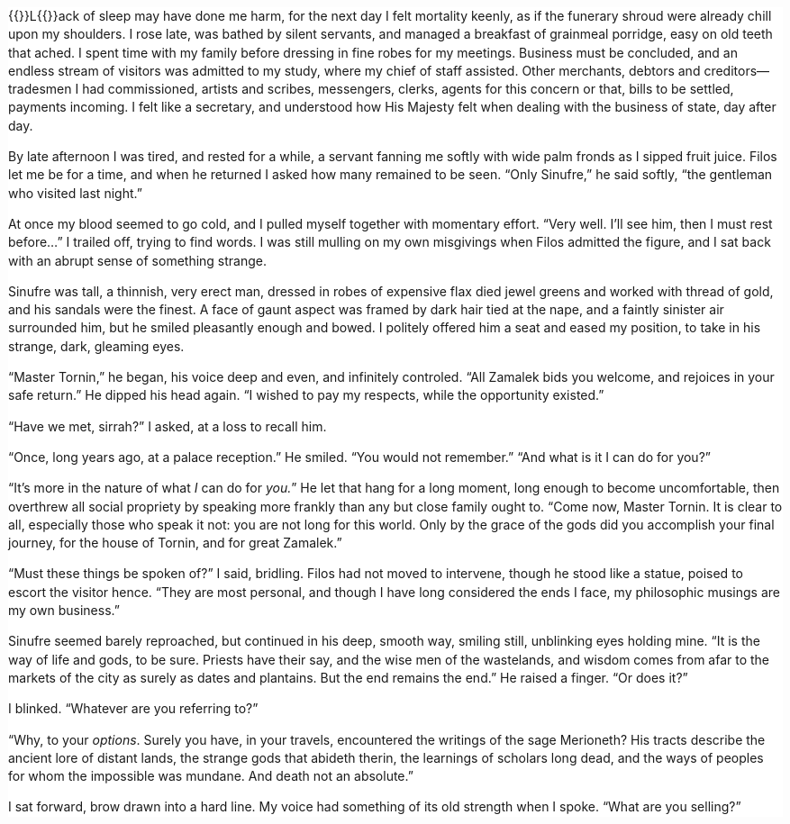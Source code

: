 {{<glyph>}}L{{</glyph>}}ack of sleep may have done me harm, for the next day I felt mortality keenly, as if the funerary shroud were already chill upon my shoulders. I rose late, was bathed by silent servants, and managed a breakfast of grainmeal porridge, easy on old teeth that ached. I spent time with my family before dressing in fine robes for my meetings. Business must be concluded, and an endless stream of visitors was admitted to my study, where my chief of staff assisted. Other merchants, debtors and creditors—tradesmen I had commissioned, artists and scribes, messengers, clerks, agents for this concern or that, bills to be settled, payments incoming. I felt like a secretary, and understood how His Majesty felt when dealing with the business of state, day after day.

By late afternoon I was tired, and rested for a while, a servant fanning me softly with wide palm fronds as I sipped fruit juice. Filos let me be for a time, and when he returned I asked how many remained to be seen. “Only Sinufre,” he said softly, “the gentleman who visited last night.”

At once my blood seemed to go cold, and I pulled myself together with momentary effort. “Very well. I’ll see him, then I must rest before…” I trailed off, trying to find words. I was still mulling on my own misgivings when Filos admitted the figure, and I sat back with an abrupt sense of something strange.

Sinufre was tall, a thinnish, very erect man, dressed in robes of expensive flax died jewel greens and worked with thread of gold, and his sandals were the finest. A face of gaunt aspect was framed by dark hair tied at the nape, and a faintly sinister air surrounded him, but he smiled pleasantly enough and bowed. I politely offered him a seat and eased my position, to take in his strange, dark, gleaming eyes.

“Master Tornin,” he began, his voice deep and even, and infinitely controled. “All Zamalek bids you welcome, and rejoices in your safe return.” He dipped his head again. “I wished to pay my respects, while the opportunity existed.”

“Have we met, sirrah?” I asked, at a loss to recall him.

“Once, long years ago, at a palace reception.” He smiled. “You would not remember.”
 “And what is it I can do for you?”

“It’s more in the nature of what *I* can do for *you.*” He let that hang for a long moment, long enough to become uncomfortable, then overthrew all social propriety by speaking more frankly than any but close family ought to. “Come now, Master Tornin. It is clear to all, especially those who speak it not: you are not long for this world. Only by the grace of the gods did you accomplish your final journey, for the house of Tornin, and for great Zamalek.”

“Must these things be spoken of?” I said, bridling. Filos had not moved to intervene, though he stood like a statue, poised to escort the visitor hence. “They are most personal, and though I have long considered the ends I face, my philosophic musings are my own business.”

Sinufre seemed barely reproached, but continued in his deep, smooth way, smiling still, unblinking eyes holding mine. “It is the way of life and gods, to be sure. Priests have their say, and the wise men of the wastelands, and wisdom comes from afar to the markets of the city as surely as dates and plantains. But the end remains the end.” He raised a finger. “Or does it?”

I blinked. “Whatever are you referring to?”

“Why, to your *options*. Surely you have, in your travels, encountered the writings of the sage Merioneth? His tracts describe the ancient lore of distant lands, the strange gods that abideth therin, the learnings of scholars long dead, and the ways of peoples for whom the impossible was mundane. And death not an absolute.”

I sat forward, brow drawn into a hard line. My voice had something of its old strength when I spoke. “What are you selling?”
